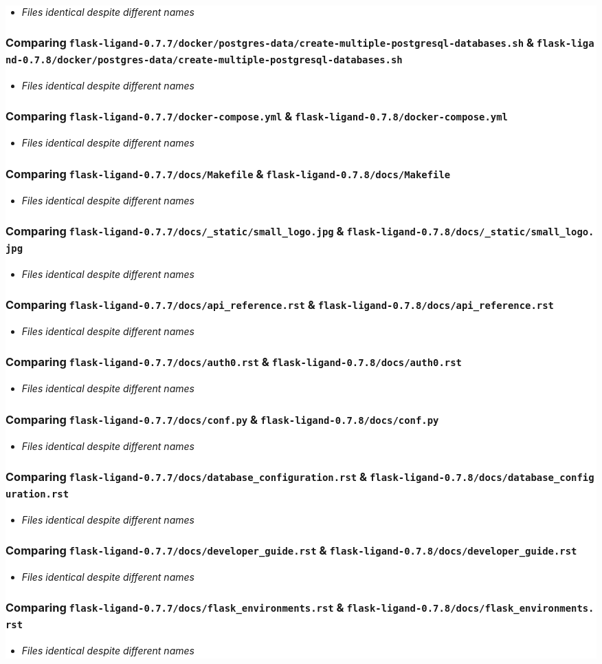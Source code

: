  * *Files identical despite different names*

### Comparing `flask-ligand-0.7.7/docker/postgres-data/create-multiple-postgresql-databases.sh` & `flask-ligand-0.7.8/docker/postgres-data/create-multiple-postgresql-databases.sh`

 * *Files identical despite different names*

### Comparing `flask-ligand-0.7.7/docker-compose.yml` & `flask-ligand-0.7.8/docker-compose.yml`

 * *Files identical despite different names*

### Comparing `flask-ligand-0.7.7/docs/Makefile` & `flask-ligand-0.7.8/docs/Makefile`

 * *Files identical despite different names*

### Comparing `flask-ligand-0.7.7/docs/_static/small_logo.jpg` & `flask-ligand-0.7.8/docs/_static/small_logo.jpg`

 * *Files identical despite different names*

### Comparing `flask-ligand-0.7.7/docs/api_reference.rst` & `flask-ligand-0.7.8/docs/api_reference.rst`

 * *Files identical despite different names*

### Comparing `flask-ligand-0.7.7/docs/auth0.rst` & `flask-ligand-0.7.8/docs/auth0.rst`

 * *Files identical despite different names*

### Comparing `flask-ligand-0.7.7/docs/conf.py` & `flask-ligand-0.7.8/docs/conf.py`

 * *Files identical despite different names*

### Comparing `flask-ligand-0.7.7/docs/database_configuration.rst` & `flask-ligand-0.7.8/docs/database_configuration.rst`

 * *Files identical despite different names*

### Comparing `flask-ligand-0.7.7/docs/developer_guide.rst` & `flask-ligand-0.7.8/docs/developer_guide.rst`

 * *Files identical despite different names*

### Comparing `flask-ligand-0.7.7/docs/flask_environments.rst` & `flask-ligand-0.7.8/docs/flask_environments.rst`

 * *Files identical despite different names*
